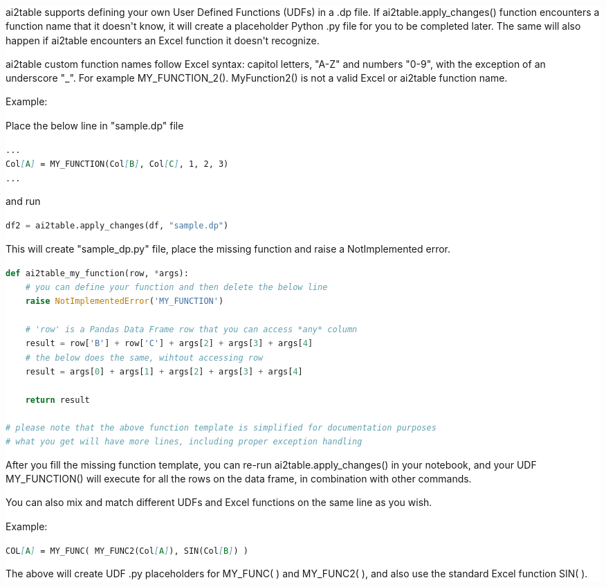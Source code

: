 ai2table supports defining your own User Defined Functions (UDFs) in a .dp file. If ai2table.apply_changes() function encounters a function name that it doesn't know, it will create a placeholder Python .py file for you to be completed later. The same will also happen if ai2table encounters an Excel function it doesn't recognize. 

ai2table custom function names follow Excel syntax: capitol letters, "A-Z" and numbers  "0-9", with the exception of an underscore  "_". For example MY_FUNCTION_2(). MyFunction2() is not a valid Excel or ai2table function name.   

Example: 

Place the below line in "sample.dp" file

```markdown
...
Col[A] = MY_FUNCTION(Col[B], Col[C], 1, 2, 3)
...
```

and run 

```python
df2 = ai2table.apply_changes(df, "sample.dp")
```

This will create "sample_dp.py" file, place the missing function and raise a NotImplemented error. 

```python
def ai2table_my_function(row, *args):
  	# you can define your function and then delete the below line
    raise NotImplementedError('MY_FUNCTION')
    
    # 'row' is a Pandas Data Frame row that you can access *any* column
    result = row['B'] + row['C'] + args[2] + args[3] + args[4]
    # the below does the same, wihtout accessing row 
    result = args[0] + args[1] + args[2] + args[3] + args[4]

    return result
  
# please note that the above function template is simplified for documentation purposes
# what you get will have more lines, including proper exception handling
```

After you fill the missing function template, you can re-run ai2table.apply_changes() in your notebook, and your UDF MY_FUNCTION() will execute for all the rows on the data frame, in combination with other commands. 

You can also mix and match different UDFs and Excel functions on the same line as you wish. 

Example:

```markdown
COL[A] = MY_FUNC( MY_FUNC2(Col[A]), SIN(Col[B]) )
```

The above will create UDF .py placeholders for MY_FUNC( ) and MY_FUNC2( ), and also use the standard Excel function SIN( ).  


